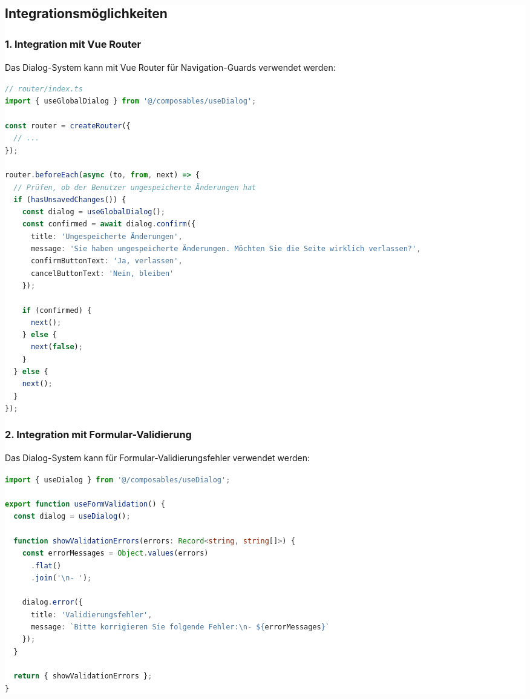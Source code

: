 ## Integrationsmöglichkeiten

### 1. Integration mit Vue Router

Das Dialog-System kann mit Vue Router für Navigation-Guards verwendet werden:

```typescript
// router/index.ts
import { useGlobalDialog } from '@/composables/useDialog';

const router = createRouter({
  // ...
});

router.beforeEach(async (to, from, next) => {
  // Prüfen, ob der Benutzer ungespeicherte Änderungen hat
  if (hasUnsavedChanges()) {
    const dialog = useGlobalDialog();
    const confirmed = await dialog.confirm({
      title: 'Ungespeicherte Änderungen',
      message: 'Sie haben ungespeicherte Änderungen. Möchten Sie die Seite wirklich verlassen?',
      confirmButtonText: 'Ja, verlassen',
      cancelButtonText: 'Nein, bleiben'
    });
    
    if (confirmed) {
      next();
    } else {
      next(false);
    }
  } else {
    next();
  }
});
```

### 2. Integration mit Formular-Validierung

Das Dialog-System kann für Formular-Validierungsfehler verwendet werden:

```typescript
import { useDialog } from '@/composables/useDialog';

export function useFormValidation() {
  const dialog = useDialog();
  
  function showValidationErrors(errors: Record<string, string[]>) {
    const errorMessages = Object.values(errors)
      .flat()
      .join('\n- ');
    
    dialog.error({
      title: 'Validierungsfehler',
      message: `Bitte korrigieren Sie folgende Fehler:\n- ${errorMessages}`
    });
  }
  
  return { showValidationErrors };
}
```
